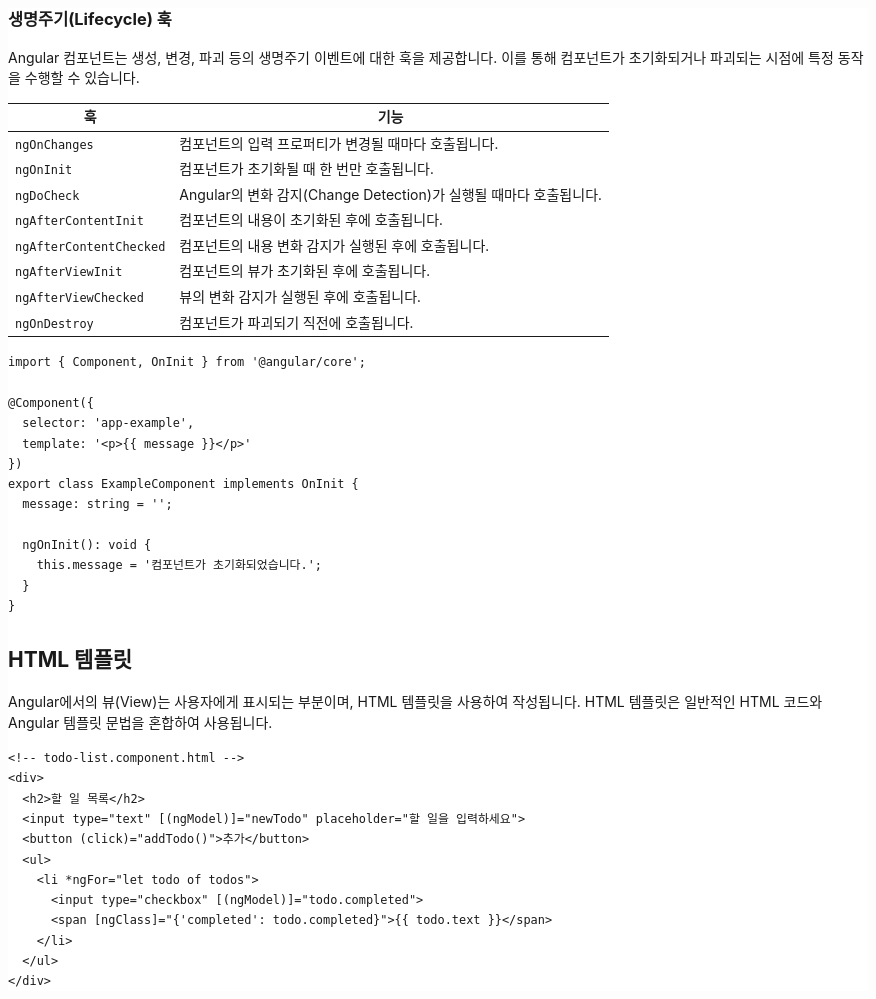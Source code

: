### 생명주기(Lifecycle) 훅
Angular 컴포넌트는 생성, 변경, 파괴 등의 생명주기 이벤트에 대한 훅을 제공합니다. 이를 통해 컴포넌트가 초기화되거나 파괴되는 시점에 특정 동작을 수행할 수 있습니다.

|훅|기능|
|---|---|
|`ngOnChanges`|컴포넌트의 입력 프로퍼티가 변경될 때마다 호출됩니다.|
|`ngOnInit`|컴포넌트가 초기화될 때 한 번만 호출됩니다.|
|`ngDoCheck`|Angular의 변화 감지(Change Detection)가 실행될 때마다 호출됩니다.|
|`ngAfterContentInit`|컴포넌트의 내용이 초기화된 후에 호출됩니다.|
|`ngAfterContentChecked`|컴포넌트의 내용 변화 감지가 실행된 후에 호출됩니다.|
|`ngAfterViewInit`|컴포넌트의 뷰가 초기화된 후에 호출됩니다.|
|`ngAfterViewChecked`|뷰의 변화 감지가 실행된 후에 호출됩니다.|
|`ngOnDestroy`|컴포넌트가 파괴되기 직전에 호출됩니다.|

```
import { Component, OnInit } from '@angular/core';

@Component({
  selector: 'app-example',
  template: '<p>{{ message }}</p>'
})
export class ExampleComponent implements OnInit {
  message: string = '';

  ngOnInit(): void {
    this.message = '컴포넌트가 초기화되었습니다.';
  }
}
```

## HTML 템플릿
Angular에서의 뷰(View)는 사용자에게 표시되는 부분이며, HTML 템플릿을 사용하여 작성됩니다. HTML 템플릿은 일반적인 HTML 코드와 Angular 템플릿 문법을 혼합하여 사용됩니다.

```
<!-- todo-list.component.html -->
<div>
  <h2>할 일 목록</h2>
  <input type="text" [(ngModel)]="newTodo" placeholder="할 일을 입력하세요">
  <button (click)="addTodo()">추가</button>
  <ul>
    <li *ngFor="let todo of todos">
      <input type="checkbox" [(ngModel)]="todo.completed">
      <span [ngClass]="{'completed': todo.completed}">{{ todo.text }}</span>
    </li>
  </ul>
</div>
```
